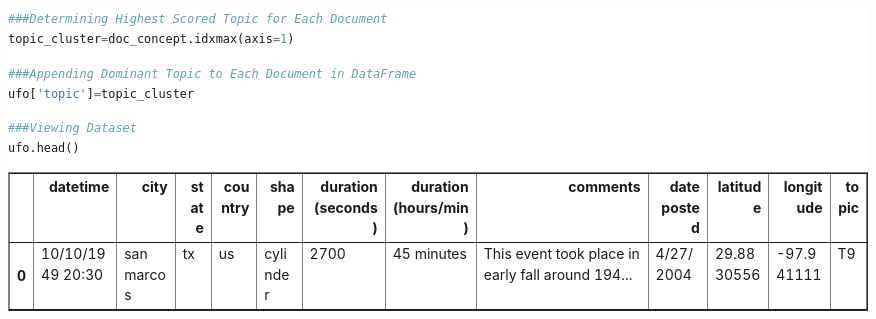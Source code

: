 

```python
###Determining Highest Scored Topic for Each Document
topic_cluster=doc_concept.idxmax(axis=1)
```


```python
###Appending Dominant Topic to Each Document in DataFrame
ufo['topic']=topic_cluster
```


```python
###Viewing Dataset
ufo.head()
```




<div>
<style scoped>
    .dataframe tbody tr th:only-of-type {
        vertical-align: middle;
    }

    .dataframe tbody tr th {
        vertical-align: top;
    }

    .dataframe thead th {
        text-align: right;
    }
</style>
<table border="1" class="dataframe">
  <thead>
    <tr style="text-align: right;">
      <th></th>
      <th>datetime</th>
      <th>city</th>
      <th>state</th>
      <th>country</th>
      <th>shape</th>
      <th>duration (seconds)</th>
      <th>duration (hours/min)</th>
      <th>comments</th>
      <th>date posted</th>
      <th>latitude</th>
      <th>longitude</th>
      <th>topic</th>
    </tr>
  </thead>
  <tbody>
    <tr>
      <th>0</th>
      <td>10/10/1949 20:30</td>
      <td>san marcos</td>
      <td>tx</td>
      <td>us</td>
      <td>cylinder</td>
      <td>2700</td>
      <td>45 minutes</td>
      <td>This event took place in early fall around 194...</td>
      <td>4/27/2004</td>
      <td>29.8830556</td>
      <td>-97.941111</td>
      <td>T9</td>
    </tr>